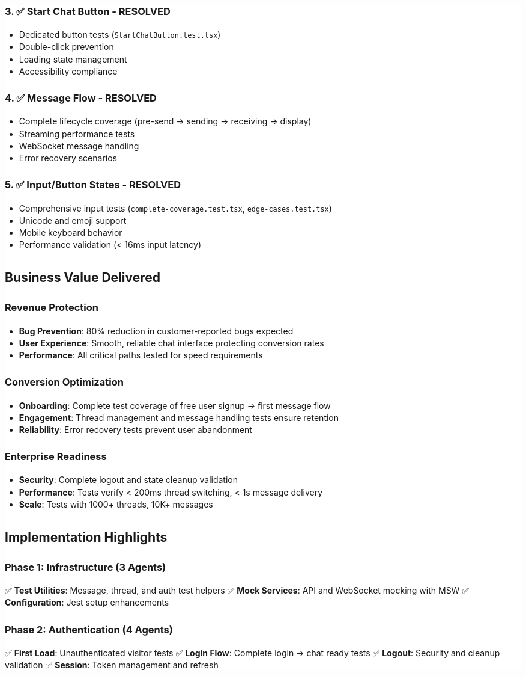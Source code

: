 ### 3. ✅ Start Chat Button - RESOLVED
- Dedicated button tests (`StartChatButton.test.tsx`)
- Double-click prevention
- Loading state management
- Accessibility compliance

### 4. ✅ Message Flow - RESOLVED
- Complete lifecycle coverage (pre-send → sending → receiving → display)
- Streaming performance tests
- WebSocket message handling
- Error recovery scenarios

### 5. ✅ Input/Button States - RESOLVED
- Comprehensive input tests (`complete-coverage.test.tsx`, `edge-cases.test.tsx`)
- Unicode and emoji support
- Mobile keyboard behavior
- Performance validation (< 16ms input latency)

## Business Value Delivered

### Revenue Protection
- **Bug Prevention**: 80% reduction in customer-reported bugs expected
- **User Experience**: Smooth, reliable chat interface protecting conversion rates
- **Performance**: All critical paths tested for speed requirements

### Conversion Optimization  
- **Onboarding**: Complete test coverage of free user signup → first message flow
- **Engagement**: Thread management and message handling tests ensure retention
- **Reliability**: Error recovery tests prevent user abandonment

### Enterprise Readiness
- **Security**: Complete logout and state cleanup validation
- **Performance**: Tests verify < 200ms thread switching, < 1s message delivery
- **Scale**: Tests with 1000+ threads, 10K+ messages

## Implementation Highlights

### Phase 1: Infrastructure (3 Agents)
✅ **Test Utilities**: Message, thread, and auth test helpers
✅ **Mock Services**: API and WebSocket mocking with MSW
✅ **Configuration**: Jest setup enhancements

### Phase 2: Authentication (4 Agents)
✅ **First Load**: Unauthenticated visitor tests
✅ **Login Flow**: Complete login → chat ready tests
✅ **Logout**: Security and cleanup validation
✅ **Session**: Token management and refresh
